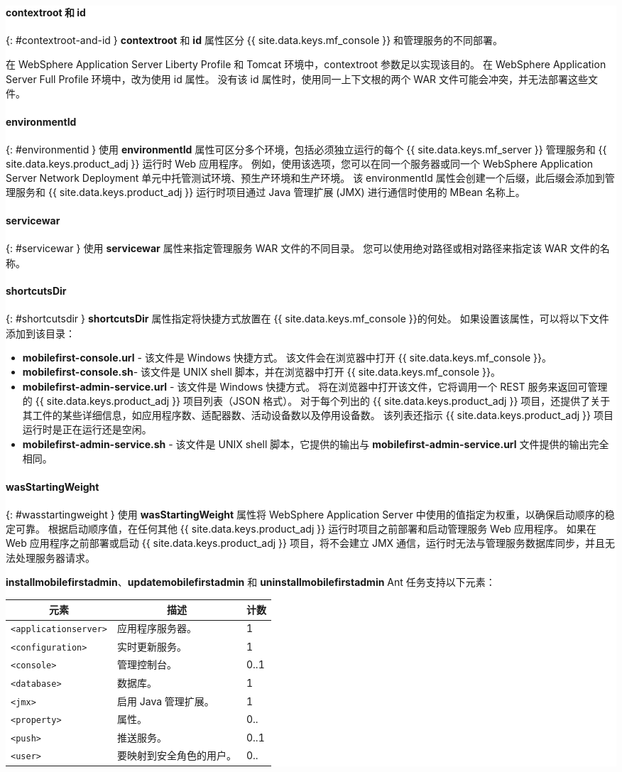 #### contextroot 和 id
{: #contextroot-and-id }
**contextroot** 和 **id** 属性区分                                  {{ site.data.keys.mf_console }} 和管理服务的不同部署。

在 WebSphere Application Server Liberty Profile 和 Tomcat 环境中，contextroot 参数足以实现该目的。 在 WebSphere Application Server Full Profile 环境中，改为使用 id 属性。 没有该 id 属性时，使用同一上下文根的两个 WAR 文件可能会冲突，并无法部署这些文件。

#### environmentId
{: #environmentid }
使用 **environmentId** 属性可区分多个环境，包括必须独立运行的每个 {{ site.data.keys.mf_server }} 管理服务和 {{ site.data.keys.product_adj }} 运行时 Web 应用程序。 例如，使用该选项，您可以在同一个服务器或同一个 WebSphere Application Server Network Deployment 单元中托管测试环境、预生产环境和生产环境。 该 environmentId 属性会创建一个后缀，此后缀会添加到管理服务和 {{ site.data.keys.product_adj }} 运行时项目通过 Java 管理扩展 (JMX) 进行通信时使用的 MBean 名称上。

#### servicewar
{: #servicewar }
使用 **servicewar** 属性来指定管理服务 WAR 文件的不同目录。 您可以使用绝对路径或相对路径来指定该 WAR 文件的名称。

#### shortcutsDir
{: #shortcutsdir }
**shortcutsDir** 属性指定将快捷方式放置在 {{ site.data.keys.mf_console }}的何处。 如果设置该属性，可以将以下文件添加到该目录：

* **mobilefirst-console.url** - 该文件是 Windows 快捷方式。 该文件会在浏览器中打开 {{ site.data.keys.mf_console }}。
* **mobilefirst-console.sh**- 该文件是 UNIX shell 脚本，并在浏览器中打开 {{ site.data.keys.mf_console }}。
* **mobilefirst-admin-service.url** - 该文件是 Windows 快捷方式。 将在浏览器中打开该文件，它将调用一个 REST 服务来返回可管理的 {{ site.data.keys.product_adj }} 项目列表（JSON 格式）。 对于每个列出的 {{ site.data.keys.product_adj }} 项目，还提供了关于其工件的某些详细信息，如应用程序数、适配器数、活动设备数以及停用设备数。 该列表还指示 {{ site.data.keys.product_adj }} 项目运行时是正在运行还是空闲。
* **mobilefirst-admin-service.sh** - 该文件是 UNIX shell 脚本，它提供的输出与 **mobilefirst-admin-service.url** 文件提供的输出完全相同。

#### wasStartingWeight
{: #wasstartingweight }
使用 **wasStartingWeight** 属性将 WebSphere Application Server 中使用的值指定为权重，以确保启动顺序的稳定可靠。 根据启动顺序值，在任何其他 {{ site.data.keys.product_adj }} 运行时项目之前部署和启动管理服务 Web 应用程序。 如果在 Web 应用程序之前部署或启动 {{ site.data.keys.product_adj }} 项目，将不会建立 JMX 通信，运行时无法与管理服务数据库同步，并且无法处理服务器请求。

**installmobilefirstadmin**、**updatemobilefirstadmin** 和 **uninstallmobilefirstadmin** Ant 任务支持以下元素：

| 元素               | 描述                                      | 计数 |
|-----------------------|--------------------------------------------------|-------|
| `<applicationserver>` | 应用程序服务器。                          | 1     |
| `<configuration>`     | 实时更新服务。	                       | 1     |
| `<console>`           | 管理控制台。                      | 0..1  |
| `<database>`          | 数据库。                                   | 1     |
| `<jmx>`               | 启用 Java 管理扩展。	           | 1     |
| `<property>`          | 属性。	                               | 0..   |
| `<push>`              | 推送服务。	                               | 0..1  |
| `<user>`              | 要映射到安全角色的用户。	       | 0..   |
